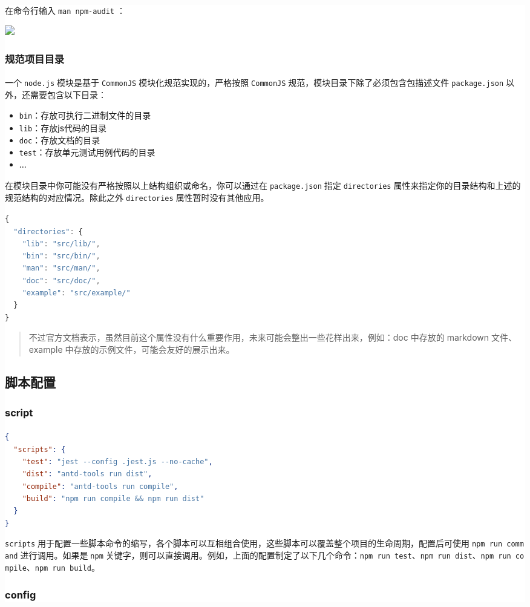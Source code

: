 在命令行输入 `man npm-audit` ：

![](https://lsqimg-1257917459.cos.ap-beijing.myqcloud.com/20191124161049.png)


### 规范项目目录

一个 `node.js` 模块是基于 `CommonJS` 模块化规范实现的，严格按照 `CommonJS` 规范，模块目录下除了必须包含包描述文件 `package.json` 以外，还需要包含以下目录：

- `bin`：存放可执行二进制文件的目录
- `lib`：存放js代码的目录
- `doc`：存放文档的目录
- `test`：存放单元测试用例代码的目录
- ...

在模块目录中你可能没有严格按照以上结构组织或命名，你可以通过在 `package.json` 指定 `directories` 属性来指定你的目录结构和上述的规范结构的对应情况。除此之外 `directories` 属性暂时没有其他应用。

```js
{
  "directories": {
    "lib": "src/lib/",
    "bin": "src/bin/",
    "man": "src/man/",
    "doc": "src/doc/",
    "example": "src/example/"
  }
}
```

> 不过官方文档表示，虽然目前这个属性没有什么重要作用，未来可能会整出一些花样出来，例如：doc 中存放的 markdown 文件、example 中存放的示例文件，可能会友好的展示出来。



## 脚本配置 

### script

```json
{
  "scripts": {
    "test": "jest --config .jest.js --no-cache",
    "dist": "antd-tools run dist",
    "compile": "antd-tools run compile",
    "build": "npm run compile && npm run dist"
  }
}
```

`scripts` 用于配置一些脚本命令的缩写，各个脚本可以互相组合使用，这些脚本可以覆盖整个项目的生命周期，配置后可使用 `npm run command` 进行调用。如果是 `npm` 关键字，则可以直接调用。例如，上面的配置制定了以下几个命令：`npm run test`、`npm run dist`、`npm run compile`、`npm run build`。

### config
